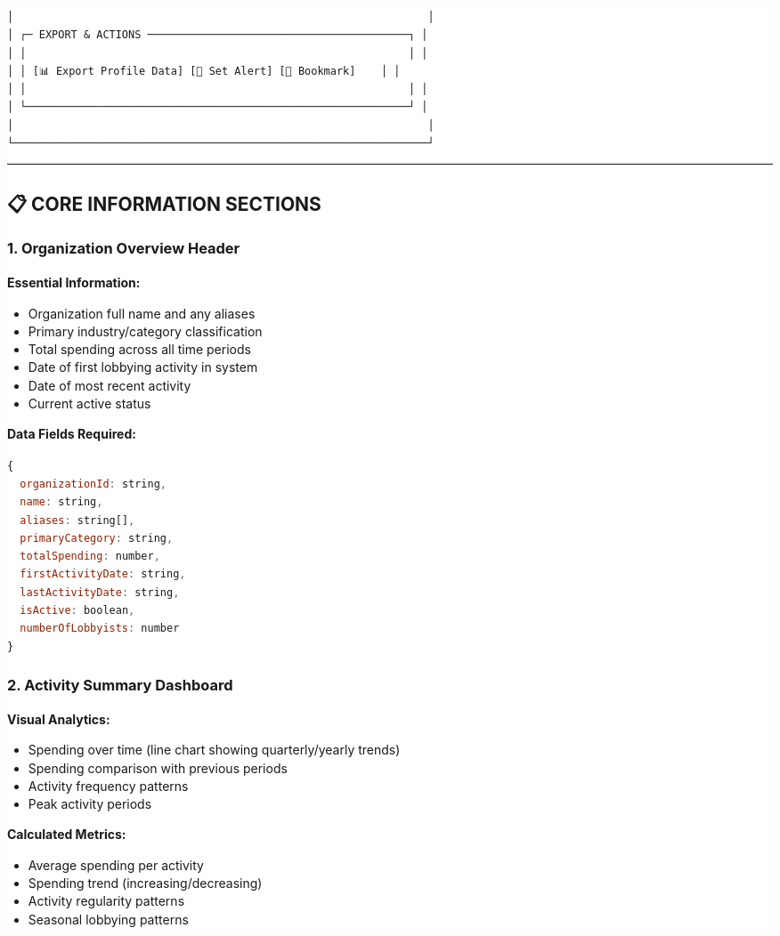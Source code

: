 ```
│                                                                 │
│ ┌─ EXPORT & ACTIONS ─────────────────────────────────────────┐ │
│ │                                                            │ │
│ │ [📊 Export Profile Data] [🔔 Set Alert] [💾 Bookmark]    │ │
│ │                                                            │ │
│ └────────────────────────────────────────────────────────────┘ │
│                                                                 │
└─────────────────────────────────────────────────────────────────┘
```

---

## 📋 **CORE INFORMATION SECTIONS**

### **1. Organization Overview Header**
**Essential Information:**
- Organization full name and any aliases
- Primary industry/category classification
- Total spending across all time periods
- Date of first lobbying activity in system
- Date of most recent activity
- Current active status

**Data Fields Required:**
```javascript
{
  organizationId: string,
  name: string,
  aliases: string[],
  primaryCategory: string,
  totalSpending: number,
  firstActivityDate: string,
  lastActivityDate: string,
  isActive: boolean,
  numberOfLobbyists: number
}
```

### **2. Activity Summary Dashboard**
**Visual Analytics:** 
- Spending over time (line chart showing quarterly/yearly trends)
- Spending comparison with previous periods
- Activity frequency patterns
- Peak activity periods

**Calculated Metrics:**
- Average spending per activity
- Spending trend (increasing/decreasing)
- Activity regularity patterns
- Seasonal lobbying patterns
